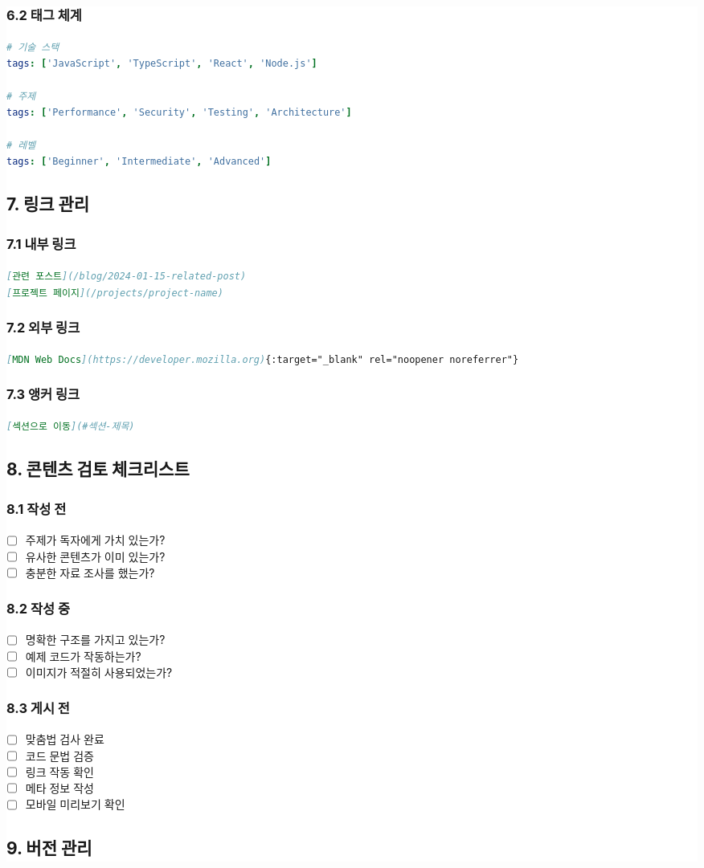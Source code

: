### 6.2 태그 체계
```yaml
# 기술 스택
tags: ['JavaScript', 'TypeScript', 'React', 'Node.js']

# 주제
tags: ['Performance', 'Security', 'Testing', 'Architecture']

# 레벨
tags: ['Beginner', 'Intermediate', 'Advanced']
```

## 7. 링크 관리

### 7.1 내부 링크
```markdown
[관련 포스트](/blog/2024-01-15-related-post)
[프로젝트 페이지](/projects/project-name)
```

### 7.2 외부 링크
```markdown
[MDN Web Docs](https://developer.mozilla.org){:target="_blank" rel="noopener noreferrer"}
```

### 7.3 앵커 링크
```markdown
[섹션으로 이동](#섹션-제목)
```

## 8. 콘텐츠 검토 체크리스트

### 8.1 작성 전
- [ ] 주제가 독자에게 가치 있는가?
- [ ] 유사한 콘텐츠가 이미 있는가?
- [ ] 충분한 자료 조사를 했는가?

### 8.2 작성 중
- [ ] 명확한 구조를 가지고 있는가?
- [ ] 예제 코드가 작동하는가?
- [ ] 이미지가 적절히 사용되었는가?

### 8.3 게시 전
- [ ] 맞춤법 검사 완료
- [ ] 코드 문법 검증
- [ ] 링크 작동 확인
- [ ] 메타 정보 작성
- [ ] 모바일 미리보기 확인

## 9. 버전 관리
